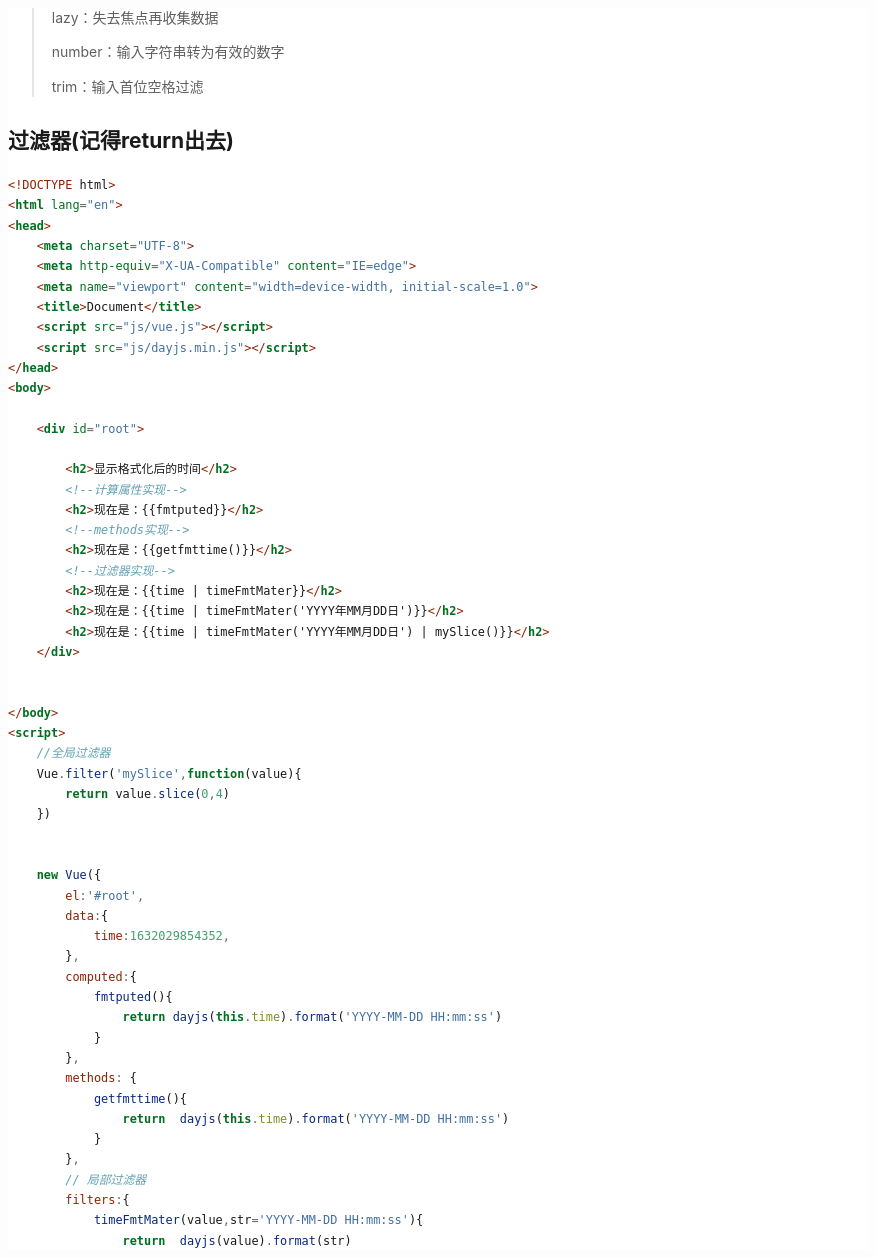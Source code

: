 >
> ​			lazy：失去焦点再收集数据
>
> ​			number：输入字符串转为有效的数字
>
> ​			trim：输入首位空格过滤
>

## 过滤器(记得return出去)

```html
<!DOCTYPE html>
<html lang="en">
<head>
    <meta charset="UTF-8">
    <meta http-equiv="X-UA-Compatible" content="IE=edge">
    <meta name="viewport" content="width=device-width, initial-scale=1.0">
    <title>Document</title>
    <script src="js/vue.js"></script>
    <script src="js/dayjs.min.js"></script>
</head>
<body>

    <div id="root">

        <h2>显示格式化后的时间</h2>
        <!--计算属性实现-->
        <h2>现在是：{{fmtputed}}</h2>
        <!--methods实现-->
        <h2>现在是：{{getfmttime()}}</h2>
        <!--过滤器实现-->
        <h2>现在是：{{time | timeFmtMater}}</h2>
        <h2>现在是：{{time | timeFmtMater('YYYY年MM月DD日')}}</h2>
        <h2>现在是：{{time | timeFmtMater('YYYY年MM月DD日') | mySlice()}}</h2>
    </div>

    
</body>
<script>
    //全局过滤器
    Vue.filter('mySlice',function(value){
        return value.slice(0,4)
    })


    new Vue({
        el:'#root',
        data:{
            time:1632029854352,
        },
        computed:{
            fmtputed(){
                return dayjs(this.time).format('YYYY-MM-DD HH:mm:ss')
            }
        },
        methods: {
            getfmttime(){
                return  dayjs(this.time).format('YYYY-MM-DD HH:mm:ss')
            }
        },
        // 局部过滤器
        filters:{
            timeFmtMater(value,str='YYYY-MM-DD HH:mm:ss'){
                return  dayjs(value).format(str)
```